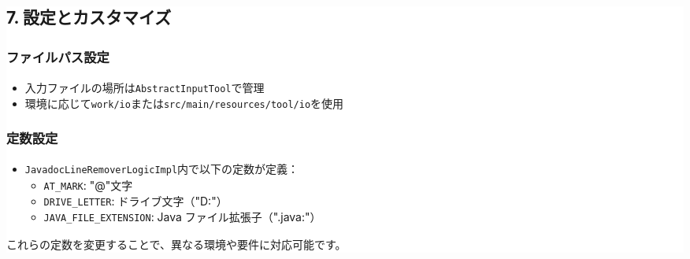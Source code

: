 ## 7. 設定とカスタマイズ

### ファイルパス設定

- 入力ファイルの場所は`AbstractInputTool`で管理
- 環境に応じて`work/io`または`src/main/resources/tool/io`を使用

### 定数設定

- `JavadocLineRemoverLogicImpl`内で以下の定数が定義：
  - `AT_MARK`: "@"文字
  - `DRIVE_LETTER`: ドライブ文字（"D:"）
  - `JAVA_FILE_EXTENSION`: Java ファイル拡張子（".java:"）

これらの定数を変更することで、異なる環境や要件に対応可能です。
